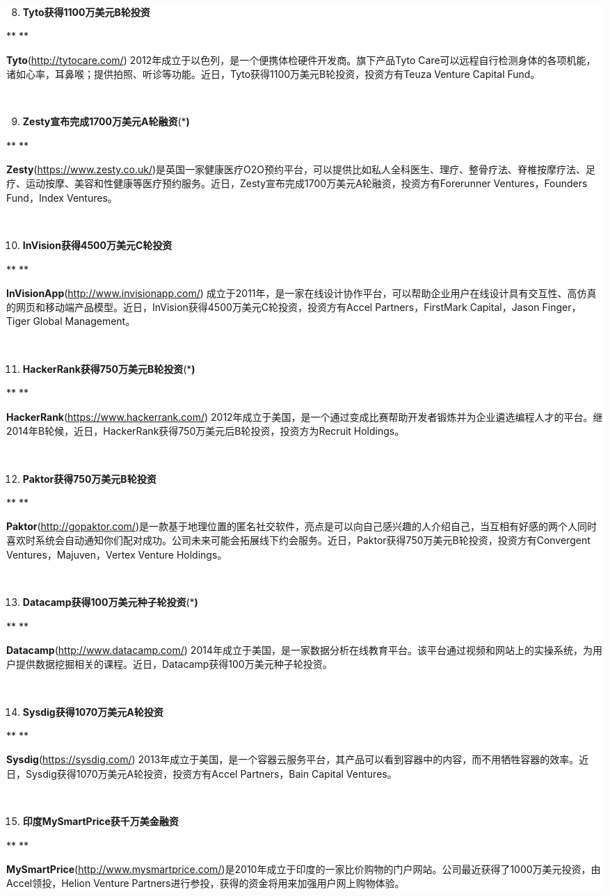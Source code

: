 8. **Tyto获得1100万美元B轮投资**

** **

**Tyto**(http://tytocare.com/) 2012年成立于以色列，是一个便携体检硬件开发商。旗下产品Tyto Care可以远程自行检测身体的各项机能，诸如心率，耳鼻喉；提供拍照、听诊等功能。近日，Tyto获得1100万美元B轮投资，投资方有Teuza Venture Capital Fund。

&nbsp;

9. **Zesty宣布完成1700万美元A轮融资**(\*****)****

** **

**Zesty**(https://www.zesty.co.uk/)是英国一家健康医疗O2O预约平台，可以提供比如私人全科医生、理疗、整骨疗法、脊椎按摩疗法、足疗、运动按摩、美容和性健康等医疗预约服务。近日，Zesty宣布完成1700万美元A轮融资，投资方有Forerunner Ventures，Founders Fund，Index Ventures。

&nbsp;

10. **InVision获得4500万美元C轮投资**

** **

**InVisionApp**(http://www.invisionapp.com/) 成立于2011年，是一家在线设计协作平台，可以帮助企业用户在线设计具有交互性、高仿真的网页和移动端产品模型。近日，InVision获得4500万美元C轮投资，投资方有Accel Partners，FirstMark Capital，Jason Finger，Tiger Global Management。

&nbsp;

11. **HackerRank获得750万美元B轮投资**(\*****)****

** **

**HackerRank**(https://www.hackerrank.com/) 2012年成立于美国，是一个通过变成比赛帮助开发者锻炼并为企业遴选编程人才的平台。继2014年B轮候，近日，HackerRank获得750万美元后B轮投资，投资方为Recruit Holdings。

&nbsp;

12. **Paktor获得750万美元B轮投资**

** **

**Paktor**(http://gopaktor.com/)是一款基于地理位置的匿名社交软件，亮点是可以向自己感兴趣的人介绍自己，当互相有好感的两个人同时喜欢时系统会自动通知你们配对成功。公司未来可能会拓展线下约会服务。近日，Paktor获得750万美元B轮投资，投资方有Convergent Ventures，Majuven，Vertex Venture Holdings。

&nbsp;

13. **Datacamp获得100万美元种子轮投资**(\*****)****

** **

**Datacamp**(http://www.datacamp.com/) 2014年成立于美国，是一家数据分析在线教育平台。该平台通过视频和网站上的实操系统，为用户提供数据挖掘相关的课程。近日，Datacamp获得100万美元种子轮投资。

&nbsp;

14. **Sysdig获得1070万美元A轮投资**

** **

**Sysdig**(https://sysdig.com/) 2013年成立于美国，是一个容器云服务平台，其产品可以看到容器中的内容，而不用牺牲容器的效率。近日，Sysdig获得1070万美元A轮投资，投资方有Accel Partners，Bain Capital Ventures。

&nbsp;

15. **印度MySmartPrice获千万美金融资**

** **

**MySmartPrice**(http://www.mysmartprice.com/)是2010年成立于印度的一家比价购物的门户网站。公司最近获得了1000万美元投资，由Accel领投，Helion Venture Partners进行参投，获得的资金将用来加强用户网上购物体验。